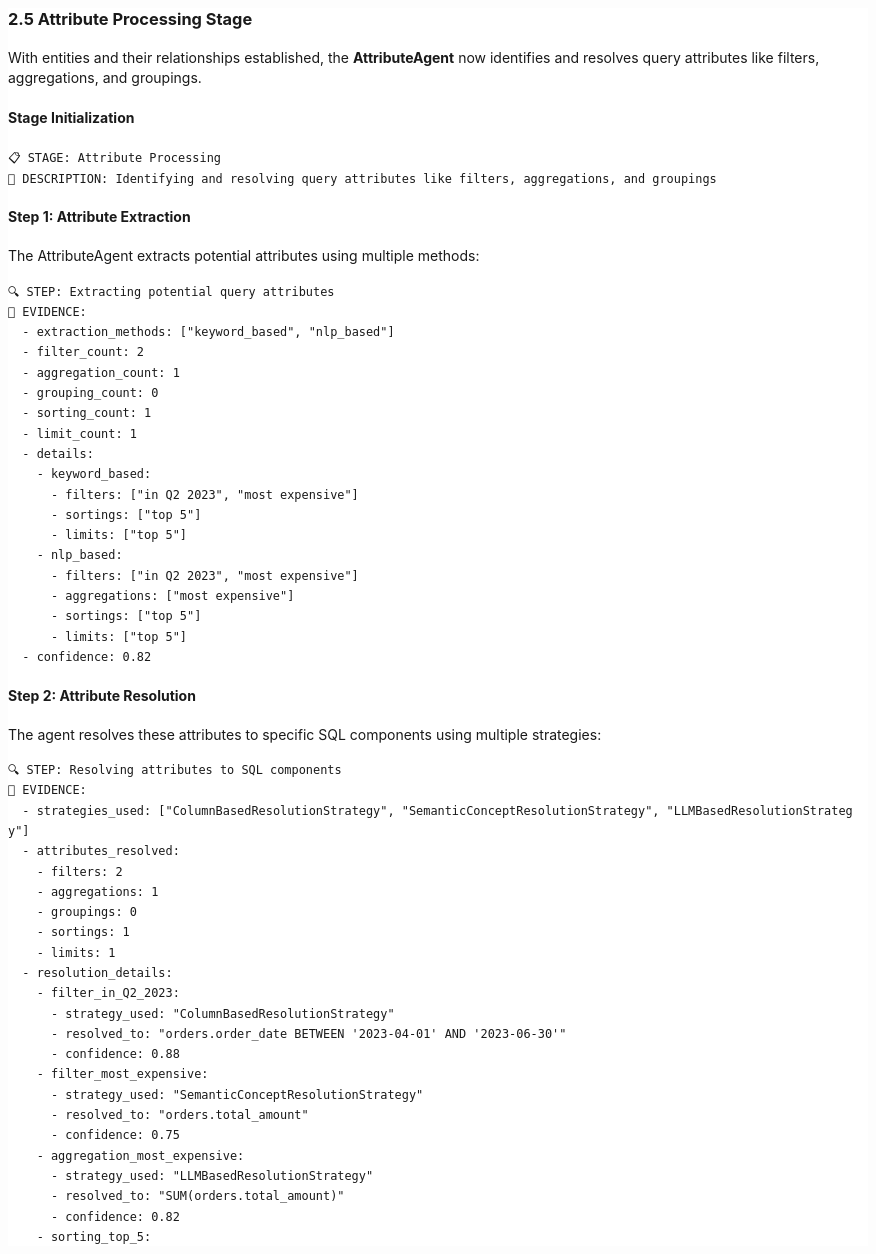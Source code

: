 ### 2.5 Attribute Processing Stage

With entities and their relationships established, the **AttributeAgent** now identifies and resolves query attributes like filters, aggregations, and groupings.

#### Stage Initialization

```
📋 STAGE: Attribute Processing
📝 DESCRIPTION: Identifying and resolving query attributes like filters, aggregations, and groupings
```

#### Step 1: Attribute Extraction

The AttributeAgent extracts potential attributes using multiple methods:

```
🔍 STEP: Extracting potential query attributes
🧩 EVIDENCE:
  - extraction_methods: ["keyword_based", "nlp_based"]
  - filter_count: 2
  - aggregation_count: 1
  - grouping_count: 0
  - sorting_count: 1
  - limit_count: 1
  - details:
    - keyword_based:
      - filters: ["in Q2 2023", "most expensive"]
      - sortings: ["top 5"]
      - limits: ["top 5"]
    - nlp_based:
      - filters: ["in Q2 2023", "most expensive"]
      - aggregations: ["most expensive"]
      - sortings: ["top 5"]
      - limits: ["top 5"]
  - confidence: 0.82
```

#### Step 2: Attribute Resolution

The agent resolves these attributes to specific SQL components using multiple strategies:

```
🔍 STEP: Resolving attributes to SQL components
🧩 EVIDENCE:
  - strategies_used: ["ColumnBasedResolutionStrategy", "SemanticConceptResolutionStrategy", "LLMBasedResolutionStrategy"]
  - attributes_resolved:
    - filters: 2
    - aggregations: 1
    - groupings: 0
    - sortings: 1
    - limits: 1
  - resolution_details:
    - filter_in_Q2_2023:
      - strategy_used: "ColumnBasedResolutionStrategy"
      - resolved_to: "orders.order_date BETWEEN '2023-04-01' AND '2023-06-30'"
      - confidence: 0.88
    - filter_most_expensive:
      - strategy_used: "SemanticConceptResolutionStrategy"
      - resolved_to: "orders.total_amount"
      - confidence: 0.75
    - aggregation_most_expensive:
      - strategy_used: "LLMBasedResolutionStrategy"
      - resolved_to: "SUM(orders.total_amount)"
      - confidence: 0.82
    - sorting_top_5:
```